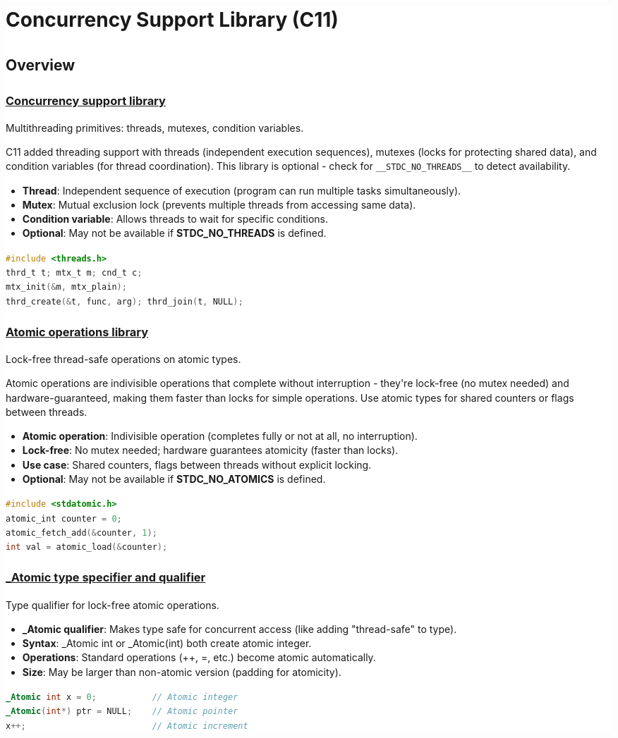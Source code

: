 # Concurrency Support Library (C11)

## Overview
### [Concurrency support library](https://en.cppreference.com/w/c/thread.html)
Multithreading primitives: threads, mutexes, condition variables.

C11 added threading support with threads (independent execution sequences), mutexes (locks for protecting shared data), and condition variables (for thread coordination).
This library is optional - check for `__STDC_NO_THREADS__` to detect availability.

- **Thread**: Independent sequence of execution (program can run multiple tasks simultaneously).
- **Mutex**: Mutual exclusion lock (prevents multiple threads from accessing same data).
- **Condition variable**: Allows threads to wait for specific conditions.
- **Optional**: May not be available if __STDC_NO_THREADS__ is defined.
```c
#include <threads.h>
thrd_t t; mtx_t m; cnd_t c;
mtx_init(&m, mtx_plain);
thrd_create(&t, func, arg); thrd_join(t, NULL);
```

### [Atomic operations library](https://en.cppreference.com/w/c/atomic.html)
Lock-free thread-safe operations on atomic types.

Atomic operations are indivisible operations that complete without interruption - they're lock-free (no mutex needed) and hardware-guaranteed, making them faster than locks for simple operations.
Use atomic types for shared counters or flags between threads.

- **Atomic operation**: Indivisible operation (completes fully or not at all, no interruption).
- **Lock-free**: No mutex needed; hardware guarantees atomicity (faster than locks).
- **Use case**: Shared counters, flags between threads without explicit locking.
- **Optional**: May not be available if __STDC_NO_ATOMICS__ is defined.
```c
#include <stdatomic.h>
atomic_int counter = 0;
atomic_fetch_add(&counter, 1);
int val = atomic_load(&counter);
```

### [_Atomic type specifier and qualifier](https://en.cppreference.com/w/c/language/atomic.html)
Type qualifier for lock-free atomic operations.
- **_Atomic qualifier**: Makes type safe for concurrent access (like adding "thread-safe" to type).
- **Syntax**: _Atomic int or _Atomic(int) both create atomic integer.
- **Operations**: Standard operations (++, =, etc.) become atomic automatically.
- **Size**: May be larger than non-atomic version (padding for atomicity).
```c
_Atomic int x = 0;           // Atomic integer
_Atomic(int*) ptr = NULL;    // Atomic pointer
x++;                         // Atomic increment
```
